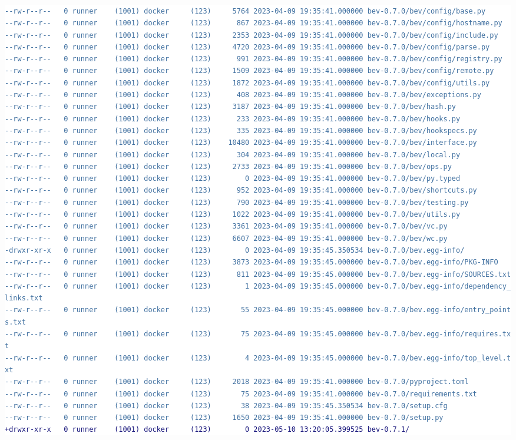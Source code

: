 ```diff
--rw-r--r--   0 runner    (1001) docker     (123)     5764 2023-04-09 19:35:41.000000 bev-0.7.0/bev/config/base.py
--rw-r--r--   0 runner    (1001) docker     (123)      867 2023-04-09 19:35:41.000000 bev-0.7.0/bev/config/hostname.py
--rw-r--r--   0 runner    (1001) docker     (123)     2353 2023-04-09 19:35:41.000000 bev-0.7.0/bev/config/include.py
--rw-r--r--   0 runner    (1001) docker     (123)     4720 2023-04-09 19:35:41.000000 bev-0.7.0/bev/config/parse.py
--rw-r--r--   0 runner    (1001) docker     (123)      991 2023-04-09 19:35:41.000000 bev-0.7.0/bev/config/registry.py
--rw-r--r--   0 runner    (1001) docker     (123)     1509 2023-04-09 19:35:41.000000 bev-0.7.0/bev/config/remote.py
--rw-r--r--   0 runner    (1001) docker     (123)     1872 2023-04-09 19:35:41.000000 bev-0.7.0/bev/config/utils.py
--rw-r--r--   0 runner    (1001) docker     (123)      408 2023-04-09 19:35:41.000000 bev-0.7.0/bev/exceptions.py
--rw-r--r--   0 runner    (1001) docker     (123)     3187 2023-04-09 19:35:41.000000 bev-0.7.0/bev/hash.py
--rw-r--r--   0 runner    (1001) docker     (123)      233 2023-04-09 19:35:41.000000 bev-0.7.0/bev/hooks.py
--rw-r--r--   0 runner    (1001) docker     (123)      335 2023-04-09 19:35:41.000000 bev-0.7.0/bev/hookspecs.py
--rw-r--r--   0 runner    (1001) docker     (123)    10480 2023-04-09 19:35:41.000000 bev-0.7.0/bev/interface.py
--rw-r--r--   0 runner    (1001) docker     (123)      304 2023-04-09 19:35:41.000000 bev-0.7.0/bev/local.py
--rw-r--r--   0 runner    (1001) docker     (123)     2733 2023-04-09 19:35:41.000000 bev-0.7.0/bev/ops.py
--rw-r--r--   0 runner    (1001) docker     (123)        0 2023-04-09 19:35:41.000000 bev-0.7.0/bev/py.typed
--rw-r--r--   0 runner    (1001) docker     (123)      952 2023-04-09 19:35:41.000000 bev-0.7.0/bev/shortcuts.py
--rw-r--r--   0 runner    (1001) docker     (123)      790 2023-04-09 19:35:41.000000 bev-0.7.0/bev/testing.py
--rw-r--r--   0 runner    (1001) docker     (123)     1022 2023-04-09 19:35:41.000000 bev-0.7.0/bev/utils.py
--rw-r--r--   0 runner    (1001) docker     (123)     3361 2023-04-09 19:35:41.000000 bev-0.7.0/bev/vc.py
--rw-r--r--   0 runner    (1001) docker     (123)     6607 2023-04-09 19:35:41.000000 bev-0.7.0/bev/wc.py
-drwxr-xr-x   0 runner    (1001) docker     (123)        0 2023-04-09 19:35:45.350534 bev-0.7.0/bev.egg-info/
--rw-r--r--   0 runner    (1001) docker     (123)     3873 2023-04-09 19:35:45.000000 bev-0.7.0/bev.egg-info/PKG-INFO
--rw-r--r--   0 runner    (1001) docker     (123)      811 2023-04-09 19:35:45.000000 bev-0.7.0/bev.egg-info/SOURCES.txt
--rw-r--r--   0 runner    (1001) docker     (123)        1 2023-04-09 19:35:45.000000 bev-0.7.0/bev.egg-info/dependency_links.txt
--rw-r--r--   0 runner    (1001) docker     (123)       55 2023-04-09 19:35:45.000000 bev-0.7.0/bev.egg-info/entry_points.txt
--rw-r--r--   0 runner    (1001) docker     (123)       75 2023-04-09 19:35:45.000000 bev-0.7.0/bev.egg-info/requires.txt
--rw-r--r--   0 runner    (1001) docker     (123)        4 2023-04-09 19:35:45.000000 bev-0.7.0/bev.egg-info/top_level.txt
--rw-r--r--   0 runner    (1001) docker     (123)     2018 2023-04-09 19:35:41.000000 bev-0.7.0/pyproject.toml
--rw-r--r--   0 runner    (1001) docker     (123)       75 2023-04-09 19:35:41.000000 bev-0.7.0/requirements.txt
--rw-r--r--   0 runner    (1001) docker     (123)       38 2023-04-09 19:35:45.350534 bev-0.7.0/setup.cfg
--rw-r--r--   0 runner    (1001) docker     (123)     1650 2023-04-09 19:35:41.000000 bev-0.7.0/setup.py
+drwxr-xr-x   0 runner    (1001) docker     (123)        0 2023-05-10 13:20:05.399525 bev-0.7.1/
```